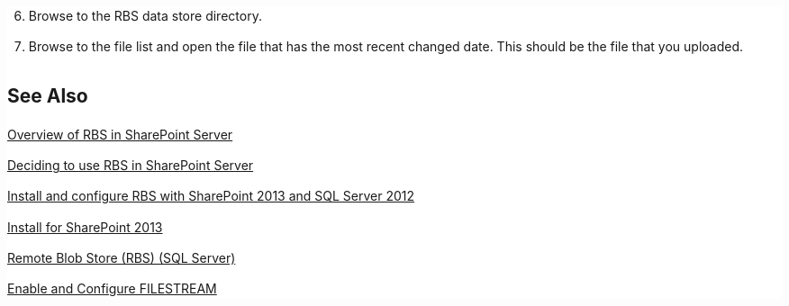 6. Browse to the RBS data store directory.
    
7. Browse to the file list and open the file that has the most recent changed date. This should be the file that you uploaded.
    
## See Also
<a name="testRBS"> </a>

[Overview of RBS in SharePoint Server](rbs-overview.md)
  
[Deciding to use RBS in SharePoint Server](rbs-planning.md)
  
[Install and configure RBS with SharePoint 2013 and SQL Server 2012](http://blogs.technet.com/b/bogdang/archive/2014/12/04/install-and-configure-rbs-with-sharepoint-2013-and-sql-server-2012.aspx)
  
[Install for SharePoint 2013](../install/install-for-sharepoint-2013.md)
  
[Remote Blob Store (RBS) (SQL Server)](http://go.microsoft.com/fwlink/p/?LinkID=733607&amp;clcid=0x409)
  
[Enable and Configure FILESTREAM](http://go.microsoft.com/fwlink/p/?LinkID=717992&amp;clcid=0x409)
  

